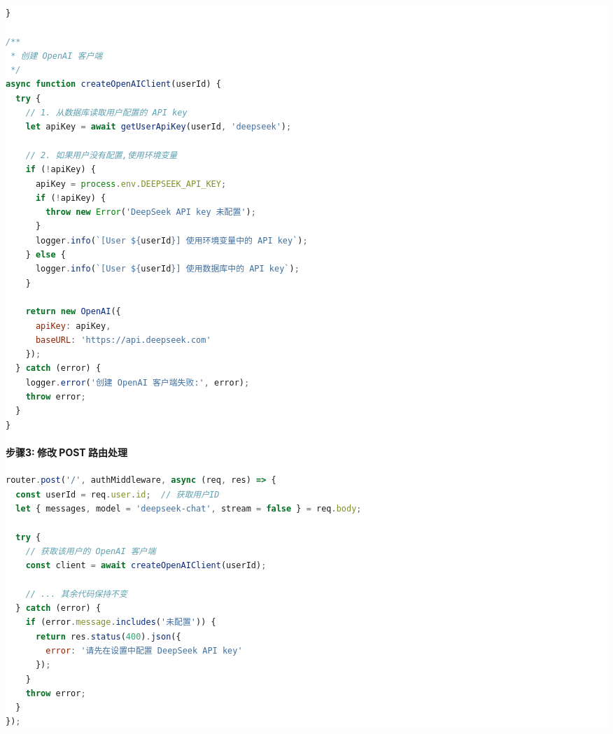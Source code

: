 ```javascript
}

/**
 * 创建 OpenAI 客户端
 */
async function createOpenAIClient(userId) {
  try {
    // 1. 从数据库读取用户配置的 API key
    let apiKey = await getUserApiKey(userId, 'deepseek');
    
    // 2. 如果用户没有配置,使用环境变量
    if (!apiKey) {
      apiKey = process.env.DEEPSEEK_API_KEY;
      if (!apiKey) {
        throw new Error('DeepSeek API key 未配置');
      }
      logger.info(`[User ${userId}] 使用环境变量中的 API key`);
    } else {
      logger.info(`[User ${userId}] 使用数据库中的 API key`);
    }
    
    return new OpenAI({
      apiKey: apiKey,
      baseURL: 'https://api.deepseek.com'
    });
  } catch (error) {
    logger.error('创建 OpenAI 客户端失败:', error);
    throw error;
  }
}
```

#### 步骤3: 修改 POST 路由处理

```javascript
router.post('/', authMiddleware, async (req, res) => {
  const userId = req.user.id;  // 获取用户ID
  let { messages, model = 'deepseek-chat', stream = false } = req.body;
  
  try {
    // 获取该用户的 OpenAI 客户端
    const client = await createOpenAIClient(userId);
    
    // ... 其余代码保持不变
  } catch (error) {
    if (error.message.includes('未配置')) {
      return res.status(400).json({
        error: '请先在设置中配置 DeepSeek API key'
      });
    }
    throw error;
  }
});
```
